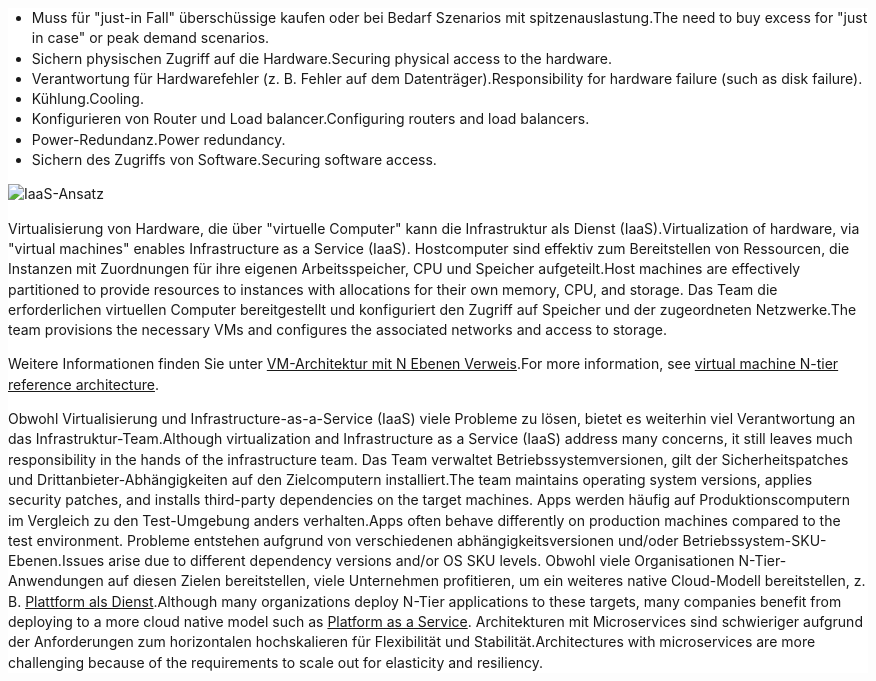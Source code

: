 * <span data-ttu-id="a21ad-130">Muss für "just-in Fall" überschüssige kaufen oder bei Bedarf Szenarios mit spitzenauslastung.</span><span class="sxs-lookup"><span data-stu-id="a21ad-130">The need to buy excess for "just in case" or peak demand scenarios.</span></span>
* <span data-ttu-id="a21ad-131">Sichern physischen Zugriff auf die Hardware.</span><span class="sxs-lookup"><span data-stu-id="a21ad-131">Securing physical access to the hardware.</span></span>
* <span data-ttu-id="a21ad-132">Verantwortung für Hardwarefehler (z. B. Fehler auf dem Datenträger).</span><span class="sxs-lookup"><span data-stu-id="a21ad-132">Responsibility for hardware failure (such as disk failure).</span></span>
* <span data-ttu-id="a21ad-133">Kühlung.</span><span class="sxs-lookup"><span data-stu-id="a21ad-133">Cooling.</span></span>
* <span data-ttu-id="a21ad-134">Konfigurieren von Router und Load balancer.</span><span class="sxs-lookup"><span data-stu-id="a21ad-134">Configuring routers and load balancers.</span></span>
* <span data-ttu-id="a21ad-135">Power-Redundanz.</span><span class="sxs-lookup"><span data-stu-id="a21ad-135">Power redundancy.</span></span>
* <span data-ttu-id="a21ad-136">Sichern des Zugriffs von Software.</span><span class="sxs-lookup"><span data-stu-id="a21ad-136">Securing software access.</span></span>

![IaaS-Ansatz](./media/iaas-approach.png)

<span data-ttu-id="a21ad-138">Virtualisierung von Hardware, die über "virtuelle Computer" kann die Infrastruktur als Dienst (IaaS).</span><span class="sxs-lookup"><span data-stu-id="a21ad-138">Virtualization of hardware, via "virtual machines" enables Infrastructure as a Service (IaaS).</span></span> <span data-ttu-id="a21ad-139">Hostcomputer sind effektiv zum Bereitstellen von Ressourcen, die Instanzen mit Zuordnungen für ihre eigenen Arbeitsspeicher, CPU und Speicher aufgeteilt.</span><span class="sxs-lookup"><span data-stu-id="a21ad-139">Host machines are effectively partitioned to provide resources to instances with allocations for their own memory, CPU, and storage.</span></span> <span data-ttu-id="a21ad-140">Das Team die erforderlichen virtuellen Computer bereitgestellt und konfiguriert den Zugriff auf Speicher und der zugeordneten Netzwerke.</span><span class="sxs-lookup"><span data-stu-id="a21ad-140">The team provisions the necessary VMs and configures the associated networks and access to storage.</span></span>

<span data-ttu-id="a21ad-141">Weitere Informationen finden Sie unter [VM-Architektur mit N Ebenen Verweis](https://docs.microsoft.com/azure/architecture/reference-architectures/virtual-machines-windows/n-tier).</span><span class="sxs-lookup"><span data-stu-id="a21ad-141">For more information, see [virtual machine N-tier reference architecture](https://docs.microsoft.com/azure/architecture/reference-architectures/virtual-machines-windows/n-tier).</span></span>

<span data-ttu-id="a21ad-142">Obwohl Virtualisierung und Infrastructure-as-a-Service (IaaS) viele Probleme zu lösen, bietet es weiterhin viel Verantwortung an das Infrastruktur-Team.</span><span class="sxs-lookup"><span data-stu-id="a21ad-142">Although virtualization and Infrastructure as a Service (IaaS) address many concerns, it still leaves much responsibility in the hands of the infrastructure team.</span></span> <span data-ttu-id="a21ad-143">Das Team verwaltet Betriebssystemversionen, gilt der Sicherheitspatches und Drittanbieter-Abhängigkeiten auf den Zielcomputern installiert.</span><span class="sxs-lookup"><span data-stu-id="a21ad-143">The team maintains operating system versions, applies security patches, and installs third-party dependencies on the target machines.</span></span> <span data-ttu-id="a21ad-144">Apps werden häufig auf Produktionscomputern im Vergleich zu den Test-Umgebung anders verhalten.</span><span class="sxs-lookup"><span data-stu-id="a21ad-144">Apps often behave differently on production machines compared to the test environment.</span></span> <span data-ttu-id="a21ad-145">Probleme entstehen aufgrund von verschiedenen abhängigkeitsversionen und/oder Betriebssystem-SKU-Ebenen.</span><span class="sxs-lookup"><span data-stu-id="a21ad-145">Issues arise due to different dependency versions and/or OS SKU levels.</span></span> <span data-ttu-id="a21ad-146">Obwohl viele Organisationen N-Tier-Anwendungen auf diesen Zielen bereitstellen, viele Unternehmen profitieren, um ein weiteres native Cloud-Modell bereitstellen, z. B. [Plattform als Dienst](#platform-as-a-service-paas).</span><span class="sxs-lookup"><span data-stu-id="a21ad-146">Although many organizations deploy N-Tier applications to these targets, many companies benefit from deploying to a more cloud native model such as [Platform as a Service](#platform-as-a-service-paas).</span></span> <span data-ttu-id="a21ad-147">Architekturen mit Microservices sind schwieriger aufgrund der Anforderungen zum horizontalen hochskalieren für Flexibilität und Stabilität.</span><span class="sxs-lookup"><span data-stu-id="a21ad-147">Architectures with microservices are more challenging because of the requirements to scale out for elasticity and resiliency.</span></span>
